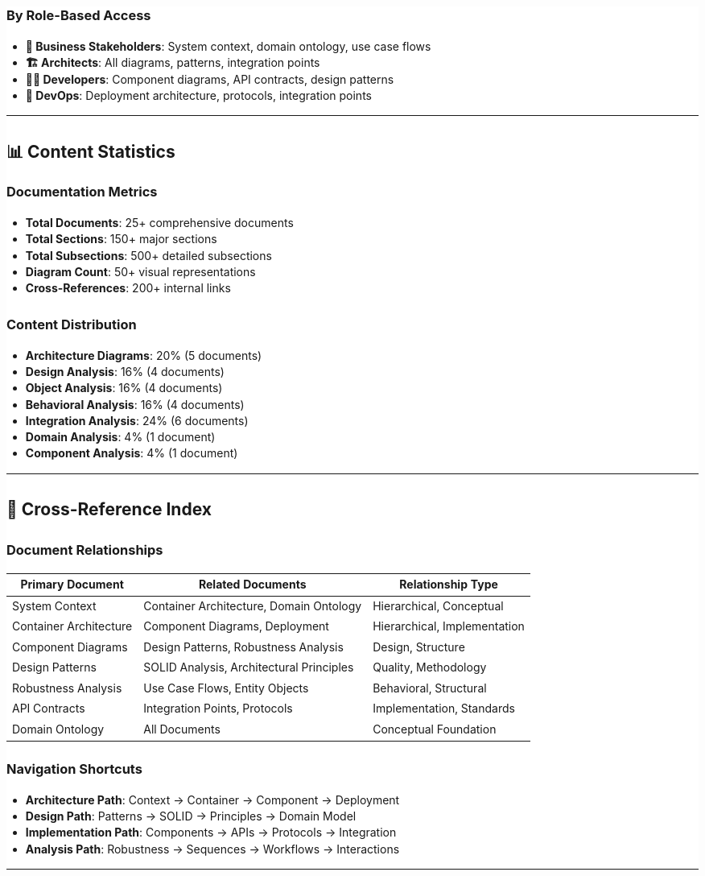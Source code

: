 ### By Role-Based Access
- **👔 Business Stakeholders**: System context, domain ontology, use case flows
- **🏗️ Architects**: All diagrams, patterns, integration points
- **👨‍💻 Developers**: Component diagrams, API contracts, design patterns
- **🔧 DevOps**: Deployment architecture, protocols, integration points

---

## 📊 Content Statistics

### Documentation Metrics
- **Total Documents**: 25+ comprehensive documents
- **Total Sections**: 150+ major sections
- **Total Subsections**: 500+ detailed subsections
- **Diagram Count**: 50+ visual representations
- **Cross-References**: 200+ internal links

### Content Distribution
- **Architecture Diagrams**: 20% (5 documents)
- **Design Analysis**: 16% (4 documents)
- **Object Analysis**: 16% (4 documents)
- **Behavioral Analysis**: 16% (4 documents)
- **Integration Analysis**: 24% (6 documents)
- **Domain Analysis**: 4% (1 document)
- **Component Analysis**: 4% (1 document)

---

## 🔗 Cross-Reference Index

### Document Relationships
| Primary Document | Related Documents | Relationship Type |
|------------------|-------------------|-------------------|
| System Context | Container Architecture, Domain Ontology | Hierarchical, Conceptual |
| Container Architecture | Component Diagrams, Deployment | Hierarchical, Implementation |
| Component Diagrams | Design Patterns, Robustness Analysis | Design, Structure |
| Design Patterns | SOLID Analysis, Architectural Principles | Quality, Methodology |
| Robustness Analysis | Use Case Flows, Entity Objects | Behavioral, Structural |
| API Contracts | Integration Points, Protocols | Implementation, Standards |
| Domain Ontology | All Documents | Conceptual Foundation |

### Navigation Shortcuts
- **Architecture Path**: Context → Container → Component → Deployment
- **Design Path**: Patterns → SOLID → Principles → Domain Model
- **Implementation Path**: Components → APIs → Protocols → Integration
- **Analysis Path**: Robustness → Sequences → Workflows → Interactions

---